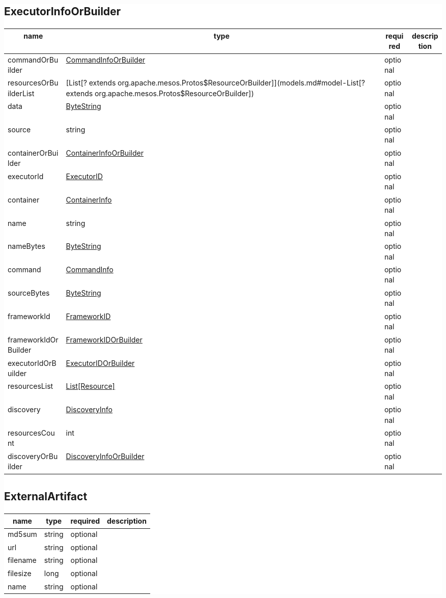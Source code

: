 
## <a name="model-ExecutorInfoOrBuilder"></a> ExecutorInfoOrBuilder

| name | type | required | description |
|------|------|----------|-------------|
| commandOrBuilder | [CommandInfoOrBuilder](models.md#model-CommandInfoOrBuilder) | optional |  |
| resourcesOrBuilderList | [List[? extends org.apache.mesos.Protos$ResourceOrBuilder]](models.md#model-List[? extends org.apache.mesos.Protos$ResourceOrBuilder]) | optional |  |
| data | [ByteString](models.md#model-ByteString) | optional |  |
| source | string | optional |  |
| containerOrBuilder | [ContainerInfoOrBuilder](models.md#model-ContainerInfoOrBuilder) | optional |  |
| executorId | [ExecutorID](models.md#model-ExecutorID) | optional |  |
| container | [ContainerInfo](models.md#model-ContainerInfo) | optional |  |
| name | string | optional |  |
| nameBytes | [ByteString](models.md#model-ByteString) | optional |  |
| command | [CommandInfo](models.md#model-CommandInfo) | optional |  |
| sourceBytes | [ByteString](models.md#model-ByteString) | optional |  |
| frameworkId | [FrameworkID](models.md#model-FrameworkID) | optional |  |
| frameworkIdOrBuilder | [FrameworkIDOrBuilder](models.md#model-FrameworkIDOrBuilder) | optional |  |
| executorIdOrBuilder | [ExecutorIDOrBuilder](models.md#model-ExecutorIDOrBuilder) | optional |  |
| resourcesList | [List[Resource]](models.md#model-List[Resource]) | optional |  |
| discovery | [DiscoveryInfo](models.md#model-DiscoveryInfo) | optional |  |
| resourcesCount | int | optional |  |
| discoveryOrBuilder | [DiscoveryInfoOrBuilder](models.md#model-DiscoveryInfoOrBuilder) | optional |  |


## <a name="model-ExternalArtifact"></a> ExternalArtifact

| name | type | required | description |
|------|------|----------|-------------|
| md5sum | string | optional |  |
| url | string | optional |  |
| filename | string | optional |  |
| filesize | long | optional |  |
| name | string | optional |  |
